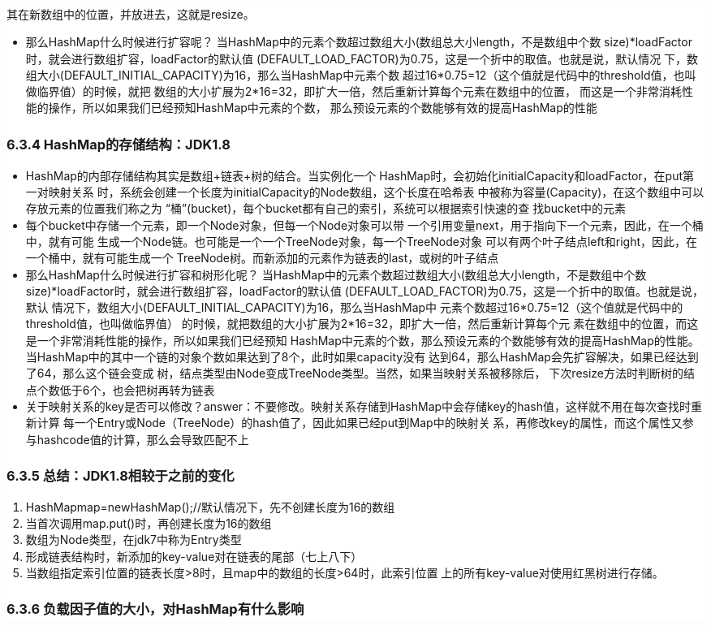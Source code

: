   其在新数组中的位置，并放进去，这就是resize。
- 那么HashMap什么时候进行扩容呢？
  当HashMap中的元素个数超过数组大小(数组总大小length，不是数组中个数
  size)\*loadFactor时，就会进行数组扩容，loadFactor的默认值
  (DEFAULT_LOAD_FACTOR)为0.75，这是一个折中的取值。也就是说，默认情况
  下，数组大小(DEFAULT_INITIAL_CAPACITY)为16，那么当HashMap中元素个数
  超过16\*0.75=12（这个值就是代码中的threshold值，也叫做临界值）的时候，就把
  数组的大小扩展为2\*16=32，即扩大一倍，然后重新计算每个元素在数组中的位置，
  而这是一个非常消耗性能的操作，所以如果我们已经预知HashMap中元素的个数，
  那么预设元素的个数能够有效的提高HashMap的性能

### 6.3.4 HashMap的存储结构：JDK1.8

- HashMap的内部存储结构其实是数组+链表+树的结合。当实例化一个
  HashMap时，会初始化initialCapacity和loadFactor，在put第一对映射关系
  时，系统会创建一个长度为initialCapacity的Node数组，这个长度在哈希表
  中被称为容量(Capacity)，在这个数组中可以存放元素的位置我们称之为
  “桶”(bucket)，每个bucket都有自己的索引，系统可以根据索引快速的查
  找bucket中的元素
- 每个bucket中存储一个元素，即一个Node对象，但每一个Node对象可以带
  一个引用变量next，用于指向下一个元素，因此，在一个桶中，就有可能
  生成一个Node链。也可能是一个一个TreeNode对象，每一个TreeNode对象
  可以有两个叶子结点left和right，因此，在一个桶中，就有可能生成一个
  TreeNode树。而新添加的元素作为链表的last，或树的叶子结点
- 那么HashMap什么时候进行扩容和树形化呢？
  当HashMap中的元素个数超过数组大小(数组总大小length，不是数组中个数
  size)\*loadFactor时，就会进行数组扩容，loadFactor的默认值
  (DEFAULT_LOAD_FACTOR)为0.75，这是一个折中的取值。也就是说，默认
  情况下，数组大小(DEFAULT_INITIAL_CAPACITY)为16，那么当HashMap中
  元素个数超过16\*0.75=12（这个值就是代码中的threshold值，也叫做临界值）
  的时候，就把数组的大小扩展为2*16=32，即扩大一倍，然后重新计算每个元
  素在数组中的位置，而这是一个非常消耗性能的操作，所以如果我们已经预知
  HashMap中元素的个数，那么预设元素的个数能够有效的提高HashMap的性能。
  当HashMap中的其中一个链的对象个数如果达到了8个，此时如果capacity没有
  达到64，那么HashMap会先扩容解决，如果已经达到了64，那么这个链会变成
  树，结点类型由Node变成TreeNode类型。当然，如果当映射关系被移除后，
  下次resize方法时判断树的结点个数低于6个，也会把树再转为链表
- 关于映射关系的key是否可以修改？answer：不要修改。映射关系存储到HashMap中会存储key的hash值，这样就不用在每次查找时重新计算
  每一个Entry或Node（TreeNode）的hash值了，因此如果已经put到Map中的映射关
  系，再修改key的属性，而这个属性又参与hashcode值的计算，那么会导致匹配不上

### 6.3.5 总结：JDK1.8相较于之前的变化

1. HashMapmap=newHashMap();//默认情况下，先不创建长度为16的数组
2. 当首次调用map.put()时，再创建长度为16的数组
3. 数组为Node类型，在jdk7中称为Entry类型
4. 形成链表结构时，新添加的key-value对在链表的尾部（七上八下）
5. 当数组指定索引位置的链表长度>8时，且map中的数组的长度>64时，此索引位置
   上的所有key-value对使用红黑树进行存储。

### 6.3.6 负载因子值的大小，对HashMap有什么影响
